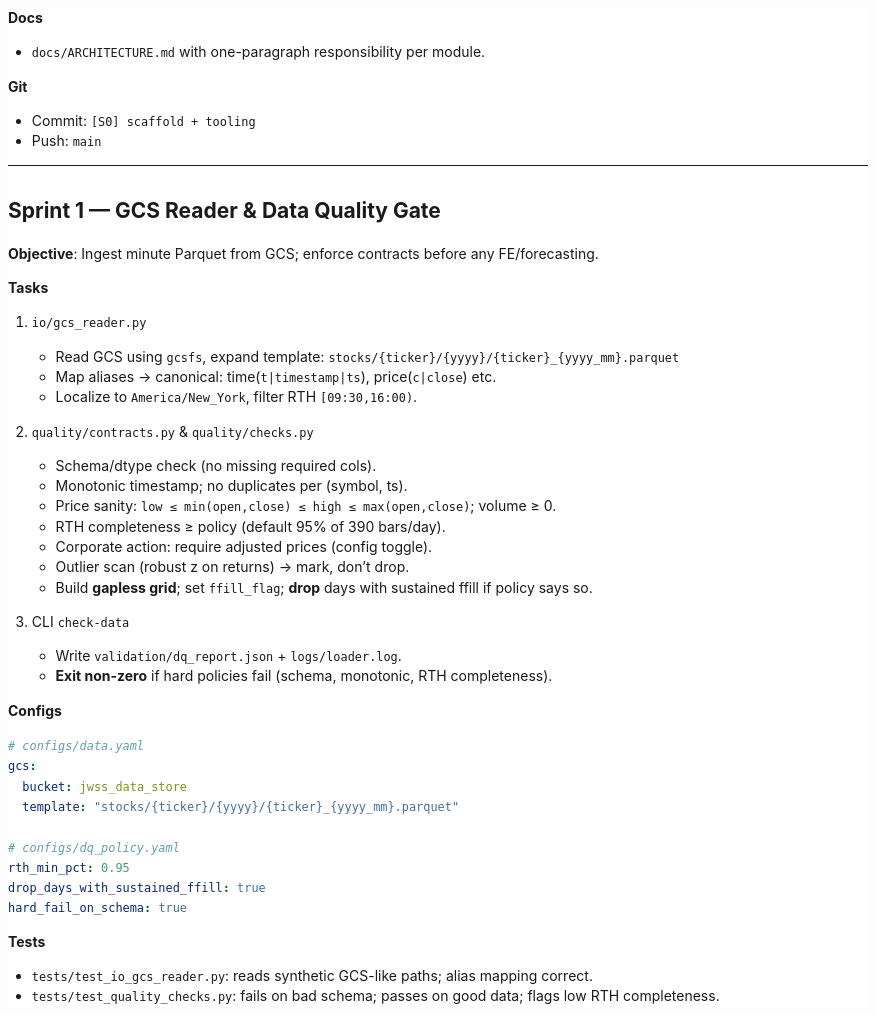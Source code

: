 **Docs**

* `docs/ARCHITECTURE.md` with one-paragraph responsibility per module.

**Git**

* Commit: `[S0] scaffold + tooling`
* Push: `main`

---

## **Sprint 1 — GCS Reader & Data Quality Gate**

**Objective**: Ingest minute Parquet from GCS; enforce contracts before any FE/forecasting.

**Tasks**

1. `io/gcs_reader.py`

   * Read GCS using `gcsfs`, expand template: `stocks/{ticker}/{yyyy}/{ticker}_{yyyy_mm}.parquet`
   * Map aliases → canonical: time(`t|timestamp|ts`), price(`c|close`) etc.
   * Localize to `America/New_York`, filter RTH `[09:30,16:00)`.

2. `quality/contracts.py` & `quality/checks.py`

   * Schema/dtype check (no missing required cols).
   * Monotonic timestamp; no duplicates per (symbol, ts).
   * Price sanity: `low ≤ min(open,close) ≤ high ≤ max(open,close)`; volume ≥ 0.
   * RTH completeness ≥ policy (default 95% of 390 bars/day).
   * Corporate action: require adjusted prices (config toggle).
   * Outlier scan (robust z on returns) → mark, don’t drop.
   * Build **gapless grid**; set `ffill_flag`; **drop** days with sustained ffill if policy says so.

3. CLI `check-data`

   * Write `validation/dq_report.json` + `logs/loader.log`.
   * **Exit non-zero** if hard policies fail (schema, monotonic, RTH completeness).

**Configs**

```yaml
# configs/data.yaml
gcs:
  bucket: jwss_data_store
  template: "stocks/{ticker}/{yyyy}/{ticker}_{yyyy_mm}.parquet"

# configs/dq_policy.yaml
rth_min_pct: 0.95
drop_days_with_sustained_ffill: true
hard_fail_on_schema: true
```

**Tests**

* `tests/test_io_gcs_reader.py`: reads synthetic GCS-like paths; alias mapping correct.
* `tests/test_quality_checks.py`: fails on bad schema; passes on good data; flags low RTH completeness.
